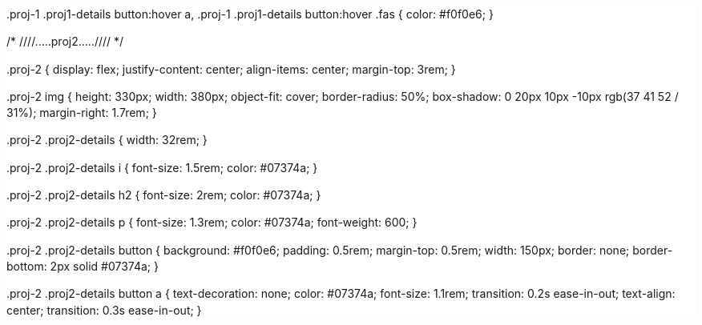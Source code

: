 .proj-1 .proj1-details button:hover a,
.proj-1 .proj1-details button:hover .fas {
  color: #f0f0e6;
}

/* ////.....proj2.....//// */

.proj-2 {
  display: flex;
  justify-content: center;
  align-items: center;
  margin-top: 3rem;
}

.proj-2 img {
  height: 330px;
  width: 380px;
  object-fit: cover;
  border-radius: 50%;
  box-shadow: 0 20px 10px -10px rgb(37 41 52 / 31%);
  margin-right: 1.7rem;
}

.proj-2 .proj2-details {
  width: 32rem;
}

.proj-2 .proj2-details i {
  font-size: 1.5rem;
  color: #07374a;
}

.proj-2 .proj2-details h2 {
  font-size: 2rem;
  color: #07374a;
}

.proj-2 .proj2-details p {
  font-size: 1.3rem;
  color: #07374a;
  font-weight: 600;
}

.proj-2 .proj2-details button {
  background: #f0f0e6;
  padding: 0.5rem;
  margin-top: 0.5rem;
  width: 150px;
  border: none;
  border-bottom: 2px solid #07374a;
}

.proj-2 .proj2-details button a {
  text-decoration: none;
  color: #07374a;
  font-size: 1.1rem;
  transition: 0.2s ease-in-out;
  text-align: center;
  transition: 0.3s ease-in-out;
}
